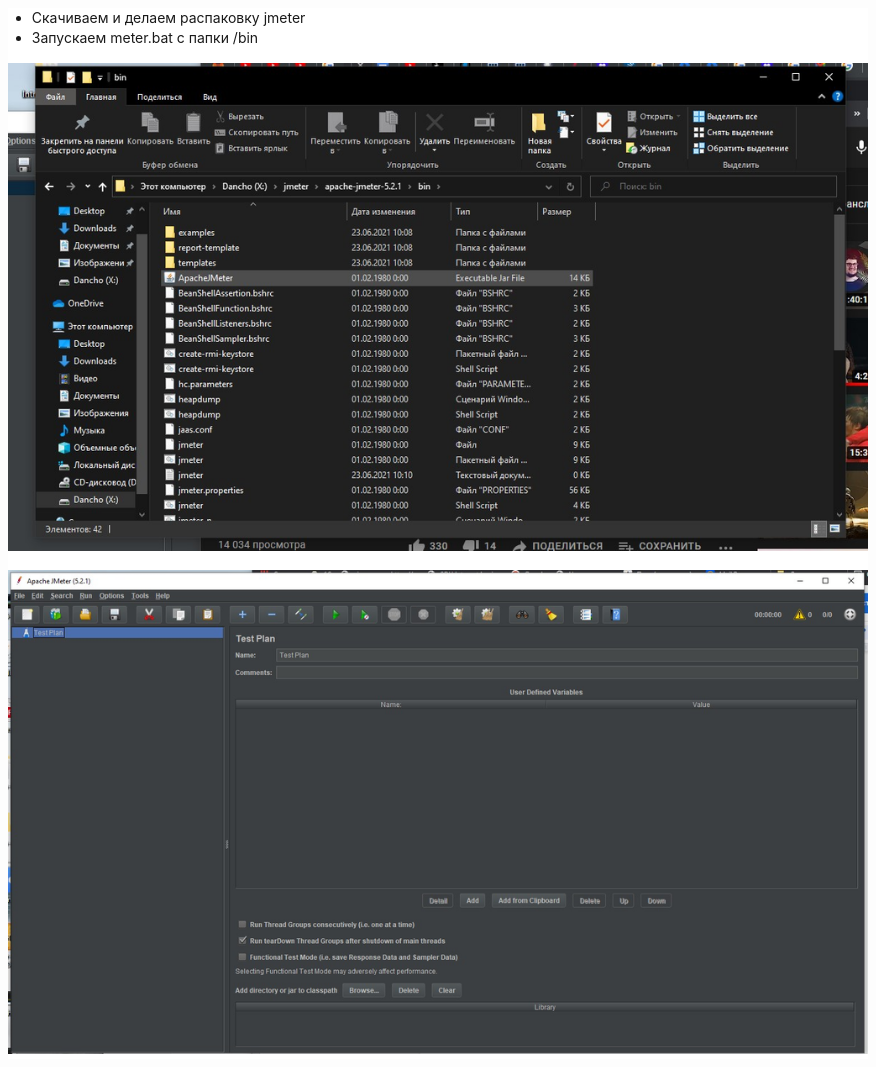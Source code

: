 - Скачиваем и делаем распаковку jmeter
- Запускаем meter.bat с папки /bin

![screenshot of sample](/jmeter/images/3.jpg)

![screenshot of sample](/jmeter/images/4.jpg)
